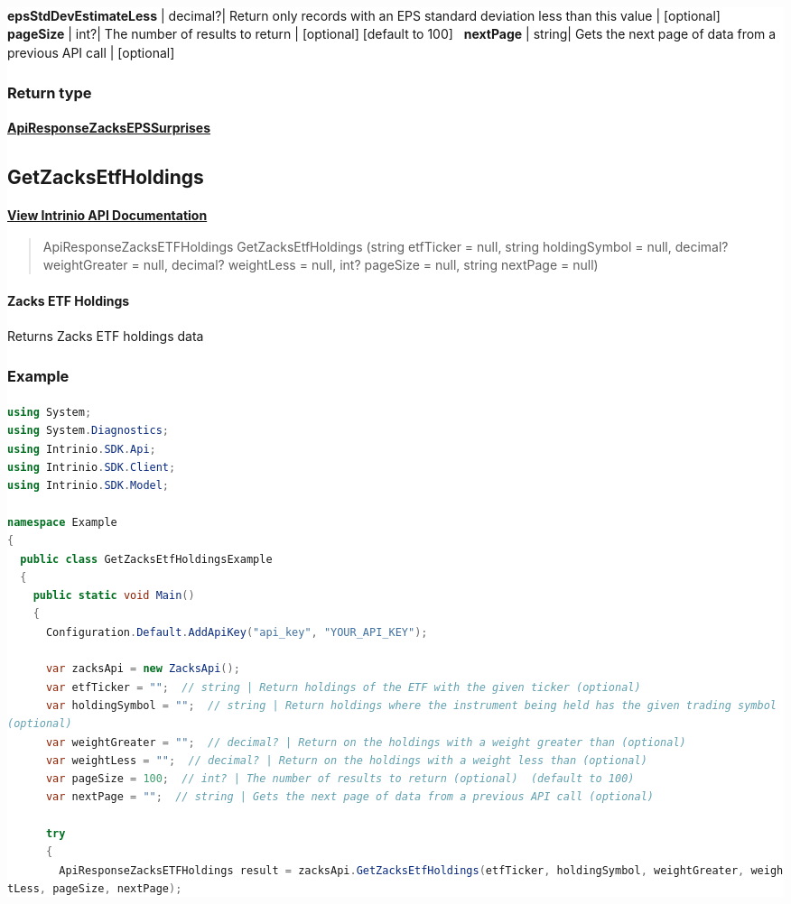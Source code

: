 **epsStdDevEstimateLess** | decimal?| Return only records with an EPS standard deviation less than this value | [optional]  &nbsp;
 **pageSize** | int?| The number of results to return | [optional] [default to 100] &nbsp;
 **nextPage** | string| Gets the next page of data from a previous API call | [optional]  &nbsp;
<br/>

[//]: # (END_PARAMETERS)

### Return type

[**ApiResponseZacksEPSSurprises**](ApiResponseZacksEPSSurprises.md)

[//]: # (END_OPERATION)


[//]: # (START_OPERATION)

[//]: # (CLASS:Intrinio.SDK.Api.ZacksApi)

[//]: # (METHOD:GetZacksEtfHoldings)

[//]: # (RETURN_TYPE:Intrinio.SDK.Model.ApiResponseZacksETFHoldings)

[//]: # (RETURN_TYPE_KIND:object)

[//]: # (RETURN_TYPE_DOC:ApiResponseZacksETFHoldings.md)

[//]: # (OPERATION:GetZacksEtfHoldings_v2)

[//]: # (ENDPOINT:/zacks/etf_holdings)

[//]: # (DOCUMENT_LINK:ZacksApi.md#getzacksetfholdings)

<a name="getzacksetfholdings"></a>
## **GetZacksEtfHoldings**

[**View Intrinio API Documentation**](https://docs.intrinio.com/documentation/csharp/GetZacksEtfHoldings_v2)

[//]: # (START_OVERVIEW)

> ApiResponseZacksETFHoldings GetZacksEtfHoldings (string etfTicker = null, string holdingSymbol = null, decimal? weightGreater = null, decimal? weightLess = null, int? pageSize = null, string nextPage = null)

#### Zacks ETF Holdings

Returns Zacks ETF holdings data

[//]: # (END_OVERVIEW)

### Example

[//]: # (START_CODE_EXAMPLE)

```csharp
using System;
using System.Diagnostics;
using Intrinio.SDK.Api;
using Intrinio.SDK.Client;
using Intrinio.SDK.Model;

namespace Example
{
  public class GetZacksEtfHoldingsExample
  {
    public static void Main()
    {
      Configuration.Default.AddApiKey("api_key", "YOUR_API_KEY");

      var zacksApi = new ZacksApi();
      var etfTicker = "";  // string | Return holdings of the ETF with the given ticker (optional) 
      var holdingSymbol = "";  // string | Return holdings where the instrument being held has the given trading symbol (optional) 
      var weightGreater = "";  // decimal? | Return on the holdings with a weight greater than (optional) 
      var weightLess = "";  // decimal? | Return on the holdings with a weight less than (optional) 
      var pageSize = 100;  // int? | The number of results to return (optional)  (default to 100)
      var nextPage = "";  // string | Gets the next page of data from a previous API call (optional) 

      try
      {
        ApiResponseZacksETFHoldings result = zacksApi.GetZacksEtfHoldings(etfTicker, holdingSymbol, weightGreater, weightLess, pageSize, nextPage);
```

[//]: # (METHOD:GetZacksAnalystRatings)
[//]: # (RETURN_TYPE:Intrinio.SDK.Model.ApiResponseZacksAnalystRatings)
[//]: # (RETURN_TYPE_DOC:ApiResponseZacksAnalystRatings.md)
[//]: # (OPERATION:GetZacksAnalystRatings_v2)
[//]: # (ENDPOINT:/zacks/analyst_ratings)
[//]: # (DOCUMENT_LINK:ZacksApi.md#getzacksanalystratings)
[//]: # (END_CODE_EXAMPLE)
[//]: # (START_PARAMETERS)
[//]: # (METHOD:GetZacksEpsEstimates)
[//]: # (RETURN_TYPE:Intrinio.SDK.Model.ApiResponseZacksEPSEstimates)
[//]: # (RETURN_TYPE_DOC:ApiResponseZacksEPSEstimates.md)
[//]: # (OPERATION:GetZacksEpsEstimates_v2)
[//]: # (ENDPOINT:/zacks/eps_estimates)
[//]: # (DOCUMENT_LINK:ZacksApi.md#getzacksepsestimates)
[//]: # (END_CODE_EXAMPLE)
[//]: # (START_PARAMETERS)
[//]: # (METHOD:GetZacksEpsGrowthRates)
[//]: # (RETURN_TYPE:Intrinio.SDK.Model.ApiResponseZacksEPSGrowthRates)
[//]: # (RETURN_TYPE_DOC:ApiResponseZacksEPSGrowthRates.md)
[//]: # (OPERATION:GetZacksEpsGrowthRates_v2)
[//]: # (ENDPOINT:/zacks/eps_growth_rates)
[//]: # (DOCUMENT_LINK:ZacksApi.md#getzacksepsgrowthrates)
[//]: # (END_CODE_EXAMPLE)
[//]: # (START_PARAMETERS)
[//]: # (METHOD:GetZacksEpsSurprises)
[//]: # (RETURN_TYPE:Intrinio.SDK.Model.ApiResponseZacksEPSSurprises)
[//]: # (RETURN_TYPE_DOC:ApiResponseZacksEPSSurprises.md)
[//]: # (OPERATION:GetZacksEpsSurprises_v2)
[//]: # (ENDPOINT:/zacks/eps_surprises)
[//]: # (DOCUMENT_LINK:ZacksApi.md#getzacksepssurprises)
[//]: # (END_CODE_EXAMPLE)
[//]: # (START_PARAMETERS)
[//]: # (END_CODE_EXAMPLE)
[//]: # (START_PARAMETERS)
[//]: # (METHOD:GetZacksInstitutionalHoldingCompanies)
[//]: # (RETURN_TYPE:Intrinio.SDK.Model.ApiResponseZacksInstitutionalHoldingCompanies)
[//]: # (RETURN_TYPE_DOC:ApiResponseZacksInstitutionalHoldingCompanies.md)
[//]: # (OPERATION:GetZacksInstitutionalHoldingCompanies_v2)
[//]: # (ENDPOINT:/zacks/institutional_holdings/companies)
[//]: # (DOCUMENT_LINK:ZacksApi.md#getzacksinstitutionalholdingcompanies)
[//]: # (END_CODE_EXAMPLE)
[//]: # (START_PARAMETERS)
[//]: # (METHOD:GetZacksInstitutionalHoldingOwners)
[//]: # (RETURN_TYPE:Intrinio.SDK.Model.ApiResponseZacksInstitutionalHoldingOwners)
[//]: # (RETURN_TYPE_DOC:ApiResponseZacksInstitutionalHoldingOwners.md)
[//]: # (OPERATION:GetZacksInstitutionalHoldingOwners_v2)
[//]: # (ENDPOINT:/zacks/institutional_holdings/owners)
[//]: # (DOCUMENT_LINK:ZacksApi.md#getzacksinstitutionalholdingowners)
[//]: # (END_CODE_EXAMPLE)
[//]: # (START_PARAMETERS)
[//]: # (METHOD:GetZacksInstitutionalHoldings)
[//]: # (RETURN_TYPE:Intrinio.SDK.Model.ApiResponseZacksInstitutionalHoldings)
[//]: # (RETURN_TYPE_DOC:ApiResponseZacksInstitutionalHoldings.md)
[//]: # (OPERATION:GetZacksInstitutionalHoldings_v2)
[//]: # (ENDPOINT:/zacks/institutional_holdings)
[//]: # (DOCUMENT_LINK:ZacksApi.md#getzacksinstitutionalholdings)
[//]: # (END_CODE_EXAMPLE)
[//]: # (START_PARAMETERS)
[//]: # (METHOD:GetZacksLongTermGrowthRates)
[//]: # (RETURN_TYPE:Intrinio.SDK.Model.ApiResponseZacksLongTermGrowthRates)
[//]: # (RETURN_TYPE_DOC:ApiResponseZacksLongTermGrowthRates.md)
[//]: # (OPERATION:GetZacksLongTermGrowthRates_v2)
[//]: # (ENDPOINT:/zacks/long_term_growth_rates)
[//]: # (DOCUMENT_LINK:ZacksApi.md#getzackslongtermgrowthrates)
[//]: # (END_CODE_EXAMPLE)
[//]: # (START_PARAMETERS)
[//]: # (METHOD:GetZacksSalesSurprises)
[//]: # (RETURN_TYPE:Intrinio.SDK.Model.ApiResponseZacksSalesSurprises)
[//]: # (RETURN_TYPE_DOC:ApiResponseZacksSalesSurprises.md)
[//]: # (OPERATION:GetZacksSalesSurprises_v2)
[//]: # (ENDPOINT:/zacks/sales_surprises)
[//]: # (DOCUMENT_LINK:ZacksApi.md#getzackssalessurprises)
[//]: # (END_CODE_EXAMPLE)
[//]: # (START_PARAMETERS)
[//]: # (METHOD:GetZacksTargetPriceConsensuses)
[//]: # (RETURN_TYPE:Intrinio.SDK.Model.ApiResponseZacksTargetPriceConsensuses)
[//]: # (RETURN_TYPE_DOC:ApiResponseZacksTargetPriceConsensuses.md)
[//]: # (OPERATION:GetZacksTargetPriceConsensuses_v2)
[//]: # (ENDPOINT:/zacks/target_price_consensuses)
[//]: # (DOCUMENT_LINK:ZacksApi.md#getzackstargetpriceconsensuses)
[//]: # (END_CODE_EXAMPLE)
[//]: # (START_PARAMETERS)